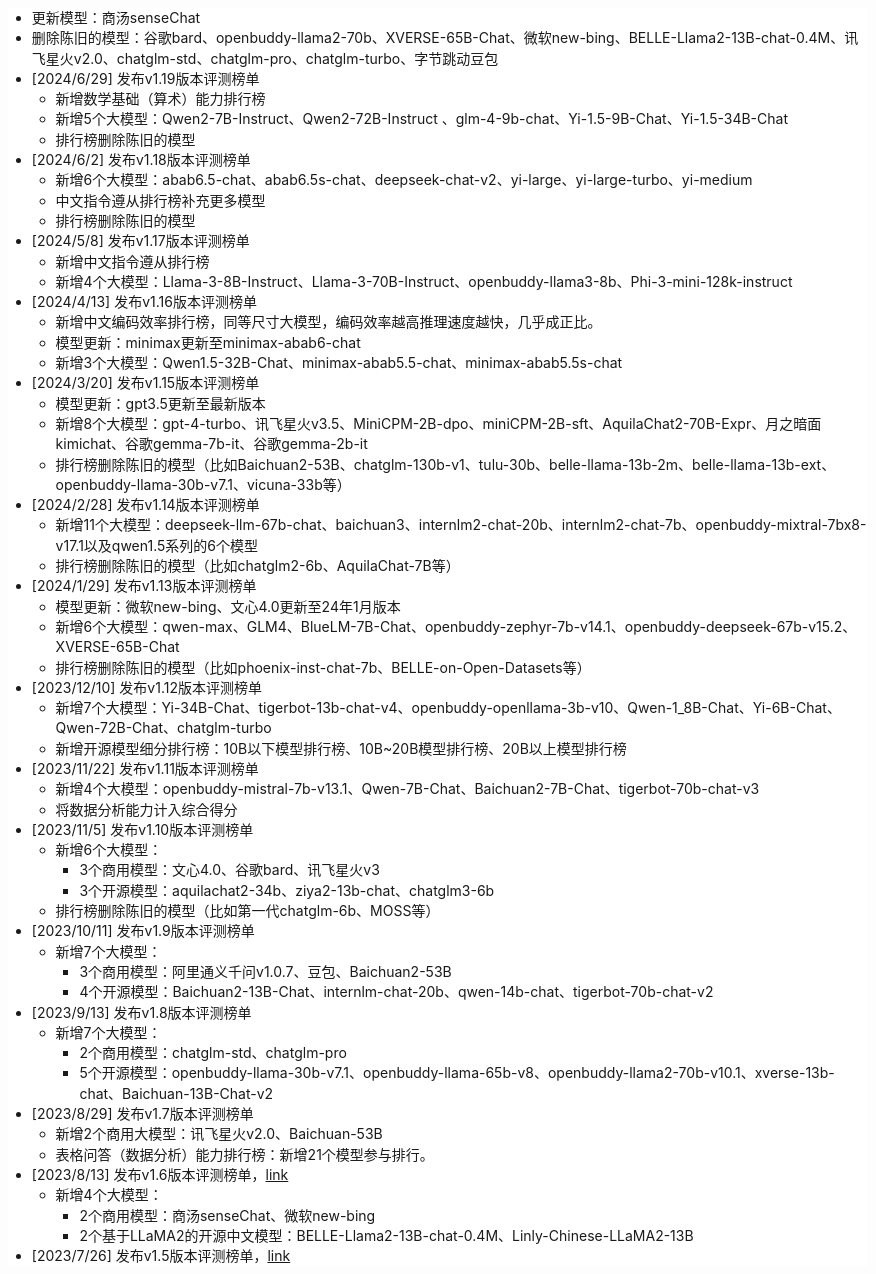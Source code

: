   - 更新模型：商汤senseChat
  - 删除陈旧的模型：谷歌bard、openbuddy-llama2-70b、XVERSE-65B-Chat、微软new-bing、BELLE-Llama2-13B-chat-0.4M、讯飞星火v2.0、chatglm-std、chatglm-pro、chatglm-turbo、字节跳动豆包
- [2024/6/29] 发布v1.19版本评测榜单
  - 新增数学基础（算术）能力排行榜
  - 新增5个大模型：Qwen2-7B-Instruct、Qwen2-72B-Instruct 、glm-4-9b-chat、Yi-1.5-9B-Chat、Yi-1.5-34B-Chat
  - 排行榜删除陈旧的模型
- [2024/6/2] 发布v1.18版本评测榜单
  - 新增6个大模型：abab6.5-chat、abab6.5s-chat、deepseek-chat-v2、yi-large、yi-large-turbo、yi-medium
  - 中文指令遵从排行榜补充更多模型
  - 排行榜删除陈旧的模型
- [2024/5/8] 发布v1.17版本评测榜单
  - 新增中文指令遵从排行榜
  - 新增4个大模型：Llama-3-8B-Instruct、Llama-3-70B-Instruct、openbuddy-llama3-8b、Phi-3-mini-128k-instruct
- [2024/4/13] 发布v1.16版本评测榜单
  - 新增中文编码效率排行榜，同等尺寸大模型，编码效率越高推理速度越快，几乎成正比。
  - 模型更新：minimax更新至minimax-abab6-chat
  - 新增3个大模型：Qwen1.5-32B-Chat、minimax-abab5.5-chat、minimax-abab5.5s-chat
- [2024/3/20] 发布v1.15版本评测榜单
  - 模型更新：gpt3.5更新至最新版本
  - 新增8个大模型：gpt-4-turbo、讯飞星火v3.5、MiniCPM-2B-dpo、miniCPM-2B-sft、AquilaChat2-70B-Expr、月之暗面kimichat、谷歌gemma-7b-it、谷歌gemma-2b-it
  - 排行榜删除陈旧的模型（比如Baichuan2-53B、chatglm-130b-v1、tulu-30b、belle-llama-13b-2m、belle-llama-13b-ext、openbuddy-llama-30b-v7.1、vicuna-33b等）
- [2024/2/28] 发布v1.14版本评测榜单
  - 新增11个大模型：deepseek-llm-67b-chat、baichuan3、internlm2-chat-20b、internlm2-chat-7b、openbuddy-mixtral-7bx8-v17.1以及qwen1.5系列的6个模型
  - 排行榜删除陈旧的模型（比如chatglm2-6b、AquilaChat-7B等）
- [2024/1/29] 发布v1.13版本评测榜单
  - 模型更新：微软new-bing、文心4.0更新至24年1月版本
  - 新增6个大模型：qwen-max、GLM4、BlueLM-7B-Chat、openbuddy-zephyr-7b-v14.1、openbuddy-deepseek-67b-v15.2、XVERSE-65B-Chat
  - 排行榜删除陈旧的模型（比如phoenix-inst-chat-7b、BELLE-on-Open-Datasets等）
- [2023/12/10] 发布v1.12版本评测榜单
  - 新增7个大模型：Yi-34B-Chat、tigerbot-13b-chat-v4、openbuddy-openllama-3b-v10、Qwen-1_8B-Chat、Yi-6B-Chat、Qwen-72B-Chat、chatglm-turbo
  - 新增开源模型细分排行榜：10B以下模型排行榜、10B~20B模型排行榜、20B以上模型排行榜
- [2023/11/22] 发布v1.11版本评测榜单
  - 新增4个大模型：openbuddy-mistral-7b-v13.1、Qwen-7B-Chat、Baichuan2-7B-Chat、tigerbot-70b-chat-v3
  - 将数据分析能力计入综合得分
- [2023/11/5] 发布v1.10版本评测榜单
  - 新增6个大模型：
    - 3个商用模型：文心4.0、谷歌bard、讯飞星火v3
    - 3个开源模型：aquilachat2-34b、ziya2-13b-chat、chatglm3-6b
  - 排行榜删除陈旧的模型（比如第一代chatglm-6b、MOSS等）
- [2023/10/11] 发布v1.9版本评测榜单
  - 新增7个大模型：
    - 3个商用模型：阿里通义千问v1.0.7、豆包、Baichuan2-53B
    - 4个开源模型：Baichuan2-13B-Chat、internlm-chat-20b、qwen-14b-chat、tigerbot-70b-chat-v2
- [2023/9/13] 发布v1.8版本评测榜单
  - 新增7个大模型：
    - 2个商用模型：chatglm-std、chatglm-pro
    - 5个开源模型：openbuddy-llama-30b-v7.1、openbuddy-llama-65b-v8、openbuddy-llama2-70b-v10.1、xverse-13b-chat、Baichuan-13B-Chat-v2
- [2023/8/29] 发布v1.7版本评测榜单
  - 新增2个商用大模型：讯飞星火v2.0、Baichuan-53B
  - 表格问答（数据分析）能力排行榜：新增21个模型参与排行。
- [2023/8/13] 发布v1.6版本评测榜单，[link](https://github.com/jeinlee1991/chinese-llm-benchmark/releases/tag/v1.6)
  - 新增4个大模型：
    - 2个商用模型：商汤senseChat、微软new-bing
    - 2个基于LLaMA2的开源中文模型：BELLE-Llama2-13B-chat-0.4M、Linly-Chinese-LLaMA2-13B
- [2023/7/26] 发布v1.5版本评测榜单，[link](https://github.com/jeinlee1991/chinese-llm-benchmark/releases/tag/v1.5)